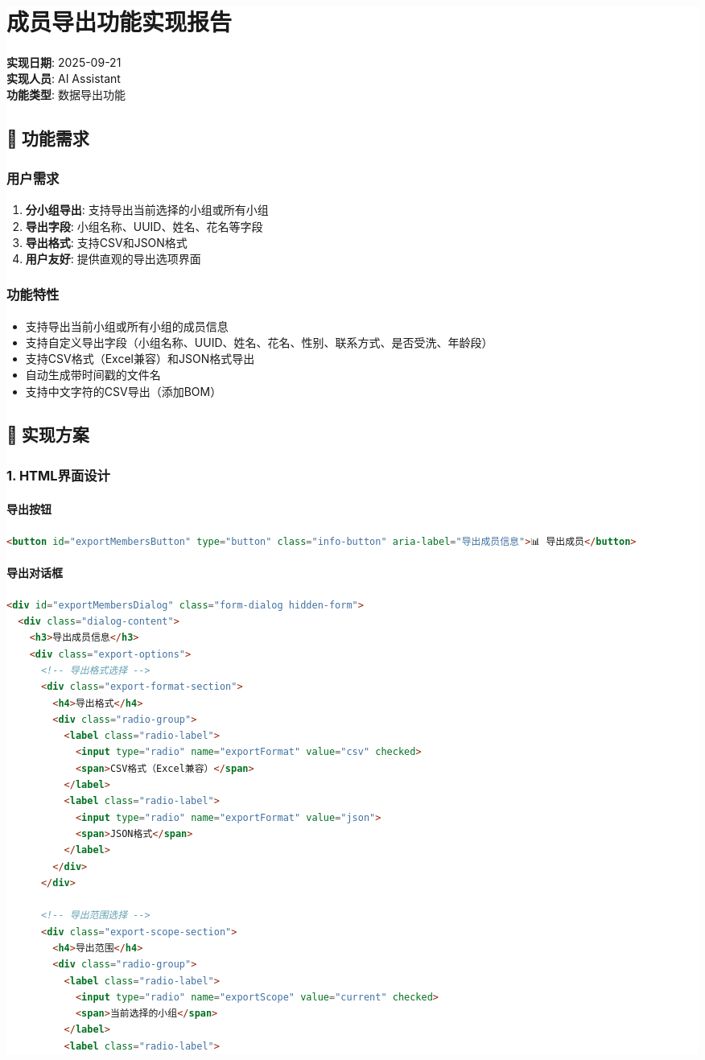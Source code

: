 # 成员导出功能实现报告

**实现日期**: 2025-09-21  
**实现人员**: AI Assistant  
**功能类型**: 数据导出功能  

## 🎯 功能需求

### 用户需求
1. **分小组导出**: 支持导出当前选择的小组或所有小组
2. **导出字段**: 小组名称、UUID、姓名、花名等字段
3. **导出格式**: 支持CSV和JSON格式
4. **用户友好**: 提供直观的导出选项界面

### 功能特性
- 支持导出当前小组或所有小组的成员信息
- 支持自定义导出字段（小组名称、UUID、姓名、花名、性别、联系方式、是否受洗、年龄段）
- 支持CSV格式（Excel兼容）和JSON格式导出
- 自动生成带时间戳的文件名
- 支持中文字符的CSV导出（添加BOM）

## 🔧 实现方案

### 1. HTML界面设计

#### 导出按钮
```html
<button id="exportMembersButton" type="button" class="info-button" aria-label="导出成员信息">📊 导出成员</button>
```

#### 导出对话框
```html
<div id="exportMembersDialog" class="form-dialog hidden-form">
  <div class="dialog-content">
    <h3>导出成员信息</h3>
    <div class="export-options">
      <!-- 导出格式选择 -->
      <div class="export-format-section">
        <h4>导出格式</h4>
        <div class="radio-group">
          <label class="radio-label">
            <input type="radio" name="exportFormat" value="csv" checked>
            <span>CSV格式（Excel兼容）</span>
          </label>
          <label class="radio-label">
            <input type="radio" name="exportFormat" value="json">
            <span>JSON格式</span>
          </label>
        </div>
      </div>
      
      <!-- 导出范围选择 -->
      <div class="export-scope-section">
        <h4>导出范围</h4>
        <div class="radio-group">
          <label class="radio-label">
            <input type="radio" name="exportScope" value="current" checked>
            <span>当前选择的小组</span>
          </label>
          <label class="radio-label">
```